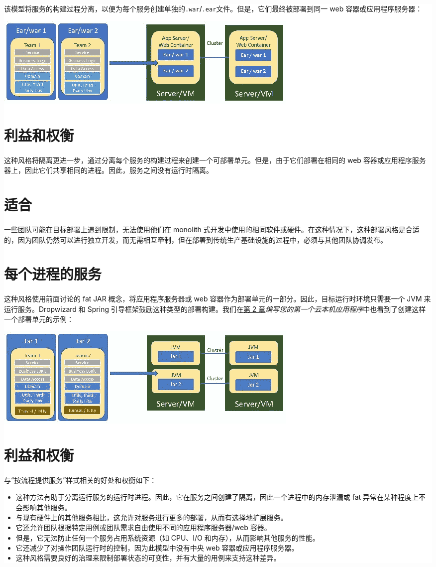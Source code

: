 该模型将服务的构建过程分离，以便为每个服务创建单独的`.war`/`.ear`文件。但是，它们最终被部署到同一 web 容器或应用程序服务器：

![](img/c52a556c-117e-49b5-9ab9-f38453782e33.jpg)

# 利益和权衡

这种风格将隔离更进一步，通过分离每个服务的构建过程来创建一个可部署单元。但是，由于它们部署在相同的 web 容器或应用程序服务器上，因此它们共享相同的进程。因此，服务之间没有运行时隔离。

# 适合

一些团队可能在目标部署上遇到限制，无法使用他们在 monolith 式开发中使用的相同软件或硬件。在这种情况下，这种部署风格是合适的，因为团队仍然可以进行独立开发，而无需相互牵制，但在部署到传统生产基础设施的过程中，必须与其他团队协调发布。

# 每个进程的服务

这种风格使用前面讨论的 fat JAR 概念，将应用程序服务器或 web 容器作为部署单元的一部分。因此，目标运行时环境只需要一个 JVM 来运行服务。Dropwizard 和 Spring 引导框架鼓励这种类型的部署构建。我们在[第 2 章](02.html)*编写您的第一个云本机应用程序*中也看到了创建这样一个部署单元的示例：

![](img/c8fe032a-2988-45d1-a845-256cfb2f8eba.jpg)

# 利益和权衡

与“按流程提供服务”样式相关的好处和权衡如下：

*   这种方法有助于分离运行服务的运行时进程。因此，它在服务之间创建了隔离，因此一个进程中的内存泄漏或 fat 异常在某种程度上不会影响其他服务。
*   与现有硬件上的其他服务相比，这允许对服务进行更多的部署，从而有选择地扩展服务。
*   它还允许团队根据特定用例或团队需求自由使用不同的应用程序服务器/web 容器。
*   但是，它无法防止任何一个服务占用系统资源（如 CPU、I/O 和内存），从而影响其他服务的性能。
*   它还减少了对操作团队运行时的控制，因为此模型中没有中央 web 容器或应用程序服务器。
*   这种风格需要良好的治理来限制部署状态的可变性，并有大量的用例来支持这种差异。
